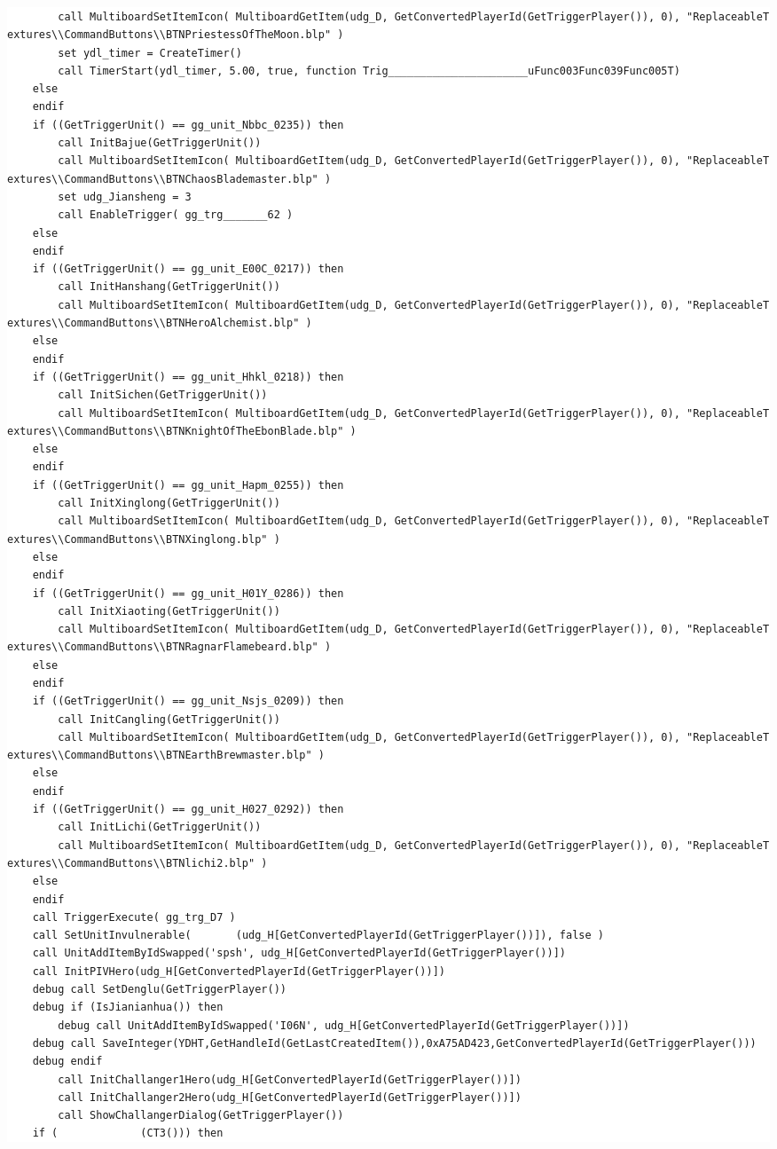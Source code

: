             call MultiboardSetItemIcon( MultiboardGetItem(udg_D, GetConvertedPlayerId(GetTriggerPlayer()), 0), "ReplaceableTextures\\CommandButtons\\BTNPriestessOfTheMoon.blp" )
            set ydl_timer = CreateTimer()
            call TimerStart(ydl_timer, 5.00, true, function Trig______________________uFunc003Func039Func005T)
        else
        endif
        if ((GetTriggerUnit() == gg_unit_Nbbc_0235)) then
            call InitBajue(GetTriggerUnit())
            call MultiboardSetItemIcon( MultiboardGetItem(udg_D, GetConvertedPlayerId(GetTriggerPlayer()), 0), "ReplaceableTextures\\CommandButtons\\BTNChaosBlademaster.blp" )
            set udg_Jiansheng = 3
            call EnableTrigger( gg_trg_______62 )
        else
        endif
        if ((GetTriggerUnit() == gg_unit_E00C_0217)) then
            call InitHanshang(GetTriggerUnit())
            call MultiboardSetItemIcon( MultiboardGetItem(udg_D, GetConvertedPlayerId(GetTriggerPlayer()), 0), "ReplaceableTextures\\CommandButtons\\BTNHeroAlchemist.blp" )
        else
        endif
        if ((GetTriggerUnit() == gg_unit_Hhkl_0218)) then
            call InitSichen(GetTriggerUnit())
            call MultiboardSetItemIcon( MultiboardGetItem(udg_D, GetConvertedPlayerId(GetTriggerPlayer()), 0), "ReplaceableTextures\\CommandButtons\\BTNKnightOfTheEbonBlade.blp" )
        else
        endif
        if ((GetTriggerUnit() == gg_unit_Hapm_0255)) then
            call InitXinglong(GetTriggerUnit())
            call MultiboardSetItemIcon( MultiboardGetItem(udg_D, GetConvertedPlayerId(GetTriggerPlayer()), 0), "ReplaceableTextures\\CommandButtons\\BTNXinglong.blp" )
        else
        endif
        if ((GetTriggerUnit() == gg_unit_H01Y_0286)) then
            call InitXiaoting(GetTriggerUnit())
            call MultiboardSetItemIcon( MultiboardGetItem(udg_D, GetConvertedPlayerId(GetTriggerPlayer()), 0), "ReplaceableTextures\\CommandButtons\\BTNRagnarFlamebeard.blp" )
        else
        endif
        if ((GetTriggerUnit() == gg_unit_Nsjs_0209)) then
            call InitCangling(GetTriggerUnit())
            call MultiboardSetItemIcon( MultiboardGetItem(udg_D, GetConvertedPlayerId(GetTriggerPlayer()), 0), "ReplaceableTextures\\CommandButtons\\BTNEarthBrewmaster.blp" )
        else
        endif
        if ((GetTriggerUnit() == gg_unit_H027_0292)) then
            call InitLichi(GetTriggerUnit())
            call MultiboardSetItemIcon( MultiboardGetItem(udg_D, GetConvertedPlayerId(GetTriggerPlayer()), 0), "ReplaceableTextures\\CommandButtons\\BTNlichi2.blp" )
        else
        endif
        call TriggerExecute( gg_trg_D7 )
        call SetUnitInvulnerable(       (udg_H[GetConvertedPlayerId(GetTriggerPlayer())]), false )
        call UnitAddItemByIdSwapped('spsh', udg_H[GetConvertedPlayerId(GetTriggerPlayer())])
        call InitPIVHero(udg_H[GetConvertedPlayerId(GetTriggerPlayer())])
        debug call SetDenglu(GetTriggerPlayer())
        debug if (IsJianianhua()) then
        	debug call UnitAddItemByIdSwapped('I06N', udg_H[GetConvertedPlayerId(GetTriggerPlayer())])
        debug call SaveInteger(YDHT,GetHandleId(GetLastCreatedItem()),0xA75AD423,GetConvertedPlayerId(GetTriggerPlayer()))
        debug endif
        	call InitChallanger1Hero(udg_H[GetConvertedPlayerId(GetTriggerPlayer())])
        	call InitChallanger2Hero(udg_H[GetConvertedPlayerId(GetTriggerPlayer())])
            call ShowChallangerDialog(GetTriggerPlayer())
        if (             (CT3())) then
